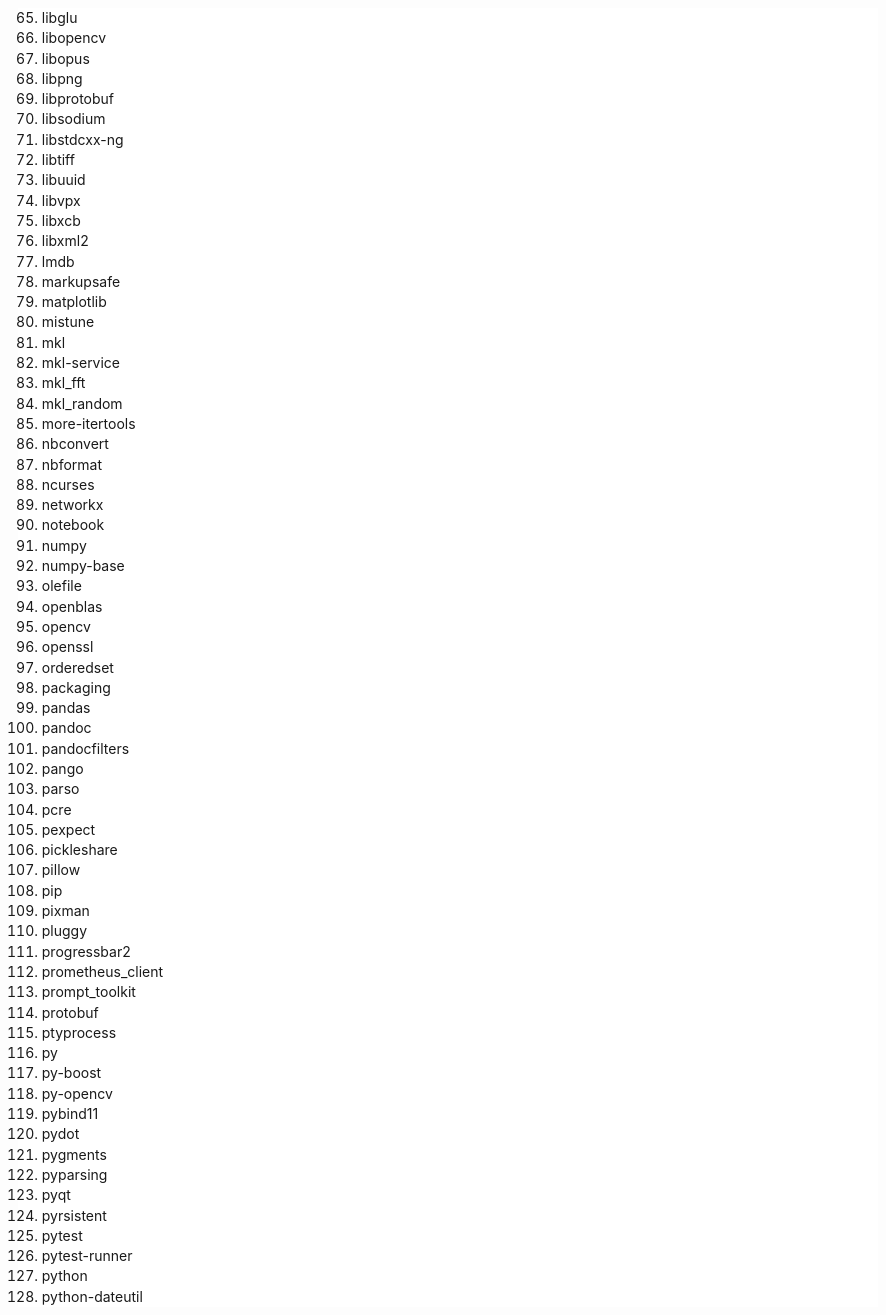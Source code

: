 65. libglu                                                 
66. libopencv                                              
67. libopus                                                
68. libpng                                                 
69. libprotobuf                                            
70. libsodium                                              
71. libstdcxx-ng                                           
72. libtiff                                                
73. libuuid                                                
74. libvpx                                                 
75. libxcb                                                 
76. libxml2                                                
77. lmdb                                                   
78. markupsafe                                             
79. matplotlib                                             
80. mistune                                                
81. mkl                                                    
82. mkl-service                                            
83. mkl_fft                                                
84. mkl_random                                             
85. more-itertools                                         
86. nbconvert                                              
87. nbformat                                               
88. ncurses                                                
89. networkx                                               
90. notebook                                               
91. numpy                                                  
92. numpy-base                                             
93. olefile                                                
94. openblas                   
95. opencv                                                 
96. openssl                                                
97. orderedset                             
98. packaging                                              
99. pandas                                                 
100. pandoc                                                 
101. pandocfilters                                          
102. pango                                                  
103. parso                                                  
104. pcre                                                   
105. pexpect                                                
106. pickleshare                                            
107. pillow                                                 
108. pip                                                    
109. pixman                                                 
110. pluggy                                                 
111. progressbar2                                           
112. prometheus_client                                      
113. prompt_toolkit                                         
114. protobuf              
115. ptyprocess            
116. py                    
117. py-boost              
118. py-opencv             
119. pybind11              
120. pydot                 
121. pygments              
122. pyparsing             
123. pyqt                  
124. pyrsistent            
125. pytest                
126. pytest-runner         
127. python                
128. python-dateutil       